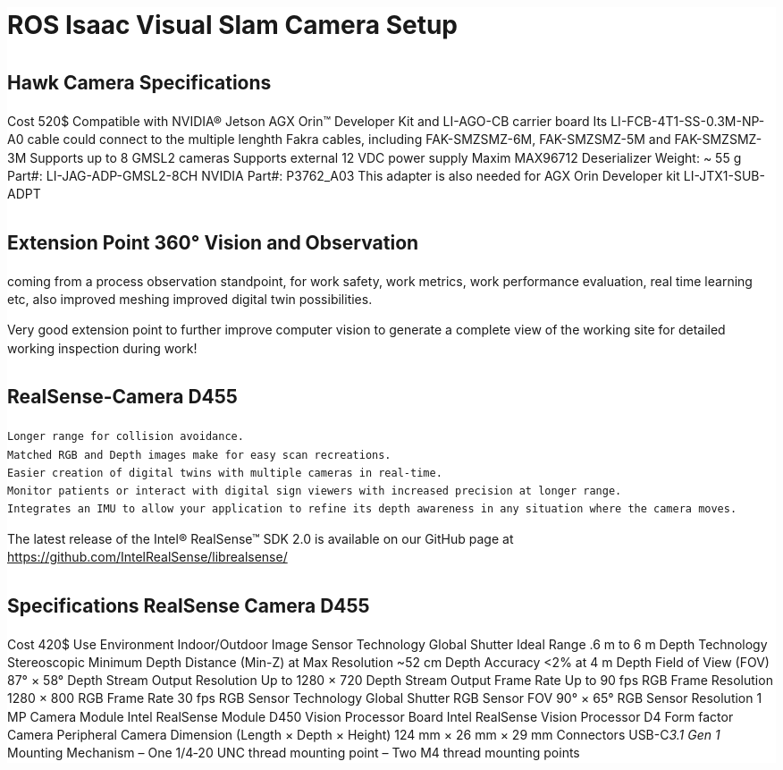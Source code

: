 # ROS Isaac Visual Slam Camera Setup

## Hawk Camera Specifications

Cost 520$
Compatible with NVIDIA® Jetson AGX Orin™ Developer Kit and LI-AGO-CB carrier board
Its LI-FCB-4T1-SS-0.3M-NP-A0 cable could connect to the multiple lenghth Fakra cables, including FAK-SMZSMZ-6M, FAK-SMZSMZ-5M and FAK-SMZSMZ-3M
Supports up to 8 GMSL2 cameras
Supports external 12 VDC power supply
Maxim MAX96712 Deserializer
Weight: ~ 55 g
Part#: LI-JAG-ADP-GMSL2-8CH
NVIDIA Part#: P3762_A03
This adapter is also needed for AGX Orin Developer kit
LI-JTX1-SUB-ADPT

## Extension Point 360° Vision and Observation

 coming from a process observation standpoint, for work safety, work metrics, work performance evaluation, real time learning etc, also improved meshing improved digital twin possibilities.

Very good extension point to further improve computer vision to generate a complete view of the working site for detailed working inspection during work!

## RealSense-Camera D455

    Longer range for collision avoidance.
    Matched RGB and Depth images make for easy scan recreations.
    Easier creation of digital twins with multiple cameras in real-time.
    Monitor patients or interact with digital sign viewers with increased precision at longer range.
    Integrates an IMU to allow your application to refine its depth awareness in any situation where the camera moves.

The latest release of the Intel® RealSense™ SDK 2.0 is available on our GitHub page at
 https://github.com/IntelRealSense/librealsense/

## Specifications RealSense Camera D455

Cost 420$
Use Environment Indoor/Outdoor
Image Sensor Technology Global Shutter
Ideal Range .6 m to 6 m
Depth Technology Stereoscopic
Minimum Depth Distance (Min-Z) at Max Resolution ~52 cm
Depth Accuracy 	<2% at 4 m
Depth Field of View (FOV) 87° × 58°
Depth Stream Output Resolution Up to 1280 × 720
Depth Stream Output Frame Rate Up to 90 fps
RGB Frame Resolution 1280 × 800
RGB Frame Rate 30 fps
RGB Sensor Technology Global Shutter
RGB Sensor FOV 90° × 65°
RGB Sensor Resolution 1 MP
Camera Module Intel RealSense Module D450
Vision Processor Board Intel RealSense Vision Processor D4
Form factor Camera Peripheral
Camera Dimension
(Length × Depth × Height) 124 mm × 26 mm × 29 mm
Connectors USB-C*3.1 Gen 1*
Mounting Mechanism – One 1/4‑20 UNC thread mounting point
– Two M4 thread mounting points